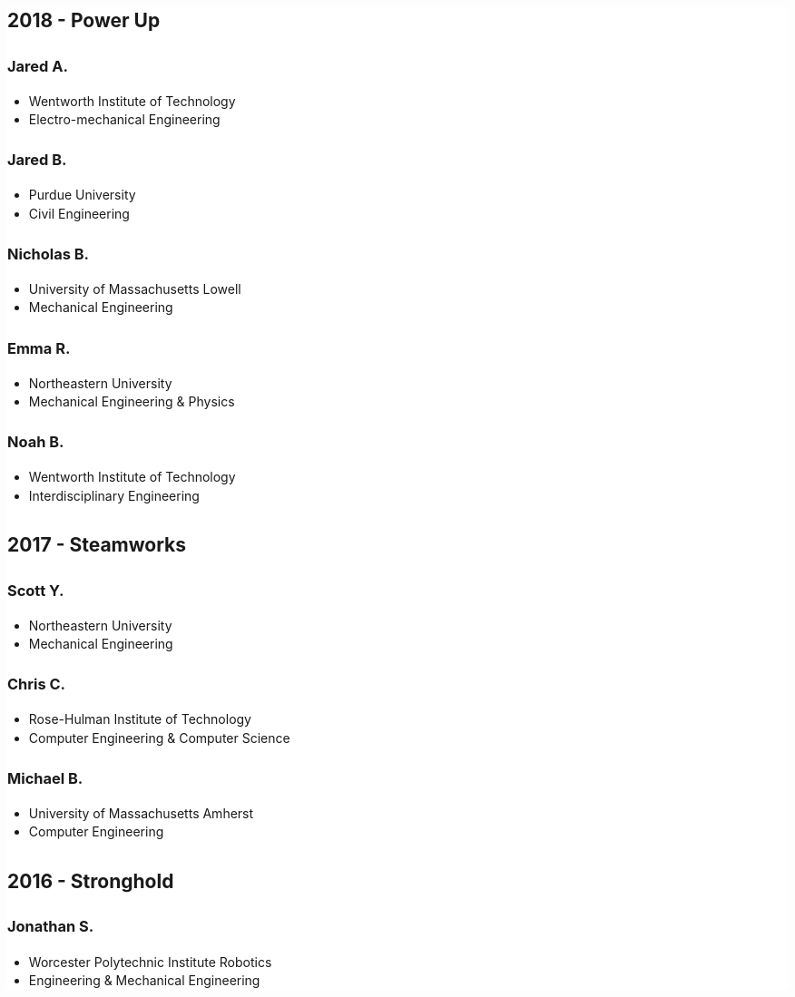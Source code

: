 ## 2018 - Power Up

### Jared A.

* Wentworth Institute of Technology
* Electro-mechanical Engineering

### Jared B.

* Purdue University
* Civil Engineering

### Nicholas B.

* University of Massachusetts Lowell
* Mechanical Engineering

### Emma R.

* Northeastern University
* Mechanical Engineering & Physics

### Noah B.

* Wentworth Institute of Technology
* Interdisciplinary Engineering 

## 2017 - Steamworks

### Scott Y.

* Northeastern University
* Mechanical Engineering

### Chris C.

* Rose-Hulman Institute of Technology
* Computer Engineering & Computer Science

### Michael B.

* University of Massachusetts Amherst
* Computer Engineering

## 2016 - Stronghold

### Jonathan S.

* Worcester Polytechnic Institute Robotics
* Engineering & Mechanical Engineering
